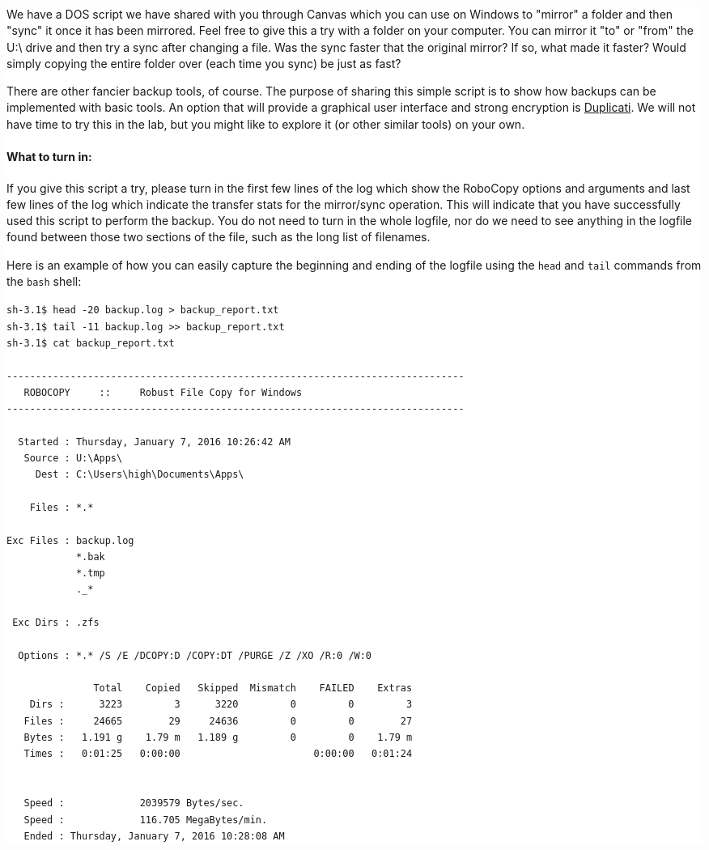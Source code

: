 We have a DOS script we have shared with you through Canvas which you can use 
on Windows to "mirror" a folder and then "sync" it once it has been mirrored.
Feel free to give this a try with a folder on your computer. You can mirror
it "to" or "from" the U:\ drive and then try a sync after changing a file. Was
the sync faster that the original mirror? If so, what made it faster? Would
simply copying the entire folder over (each time you sync) be just as fast?

There are other fancier backup tools, of course. The purpose of sharing this
simple script is to show how backups can be implemented with basic tools. An
option that will provide a graphical user interface and strong encryption is
[Duplicati](http://www.duplicati.com/). We will not have time to try this in
the lab, but you might like to explore it (or other similar tools) on your own.

#### What to turn in:

If you give this script a try, please turn in the first few lines of the log
which show the RoboCopy options and arguments and last few lines of the log
which indicate the transfer stats for the mirror/sync operation. This will
indicate that you have successfully used this script to perform the backup. You
do not need to turn in the whole logfile, nor do we need to see anything in
the logfile found between those two sections of the file, such as the long
list of filenames.

Here is an example of how you can easily capture the beginning and ending of 
the logfile using the `head` and `tail` commands from the `bash` shell:

```
sh-3.1$ head -20 backup.log > backup_report.txt
sh-3.1$ tail -11 backup.log >> backup_report.txt
sh-3.1$ cat backup_report.txt

-------------------------------------------------------------------------------
   ROBOCOPY     ::     Robust File Copy for Windows
-------------------------------------------------------------------------------

  Started : Thursday, January 7, 2016 10:26:42 AM
   Source : U:\Apps\
     Dest : C:\Users\high\Documents\Apps\

    Files : *.*

Exc Files : backup.log
            *.bak
            *.tmp
            ._*

 Exc Dirs : .zfs

  Options : *.* /S /E /DCOPY:D /COPY:DT /PURGE /Z /XO /R:0 /W:0

               Total    Copied   Skipped  Mismatch    FAILED    Extras
    Dirs :      3223         3      3220         0         0         3
   Files :     24665        29     24636         0         0        27
   Bytes :   1.191 g    1.79 m   1.189 g         0         0    1.79 m
   Times :   0:01:25   0:00:00                       0:00:00   0:01:24


   Speed :             2039579 Bytes/sec.
   Speed :             116.705 MegaBytes/min.
   Ended : Thursday, January 7, 2016 10:28:08 AM
```
